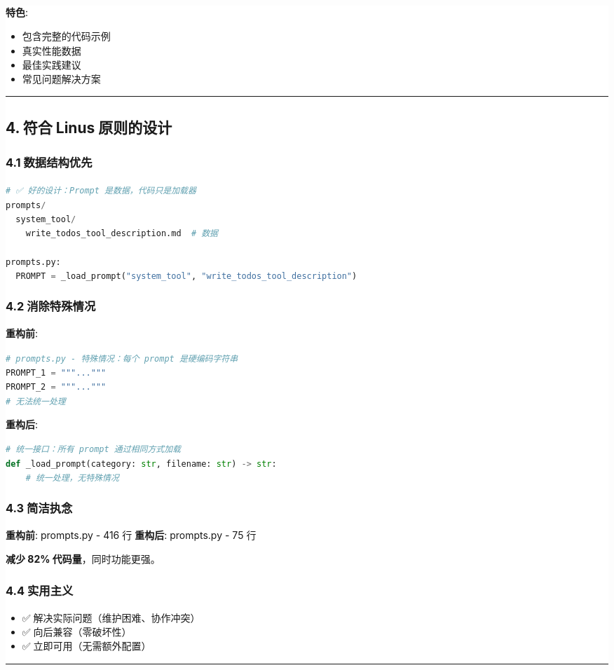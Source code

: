 **特色**:
- 包含完整的代码示例
- 真实性能数据
- 最佳实践建议
- 常见问题解决方案

---

## 4. 符合 Linus 原则的设计

### 4.1 数据结构优先

```python
# ✅ 好的设计：Prompt 是数据，代码只是加载器
prompts/
  system_tool/
    write_todos_tool_description.md  # 数据

prompts.py:
  PROMPT = _load_prompt("system_tool", "write_todos_tool_description")
```

### 4.2 消除特殊情况

**重构前**:
```python
# prompts.py - 特殊情况：每个 prompt 是硬编码字符串
PROMPT_1 = """..."""
PROMPT_2 = """..."""
# 无法统一处理
```

**重构后**:
```python
# 统一接口：所有 prompt 通过相同方式加载
def _load_prompt(category: str, filename: str) -> str:
    # 统一处理，无特殊情况
```

### 4.3 简洁执念

**重构前**: prompts.py - 416 行
**重构后**: prompts.py - 75 行

**减少 82% 代码量**，同时功能更强。

### 4.4 实用主义

- ✅ 解决实际问题（维护困难、协作冲突）
- ✅ 向后兼容（零破坏性）
- ✅ 立即可用（无需额外配置）

---
